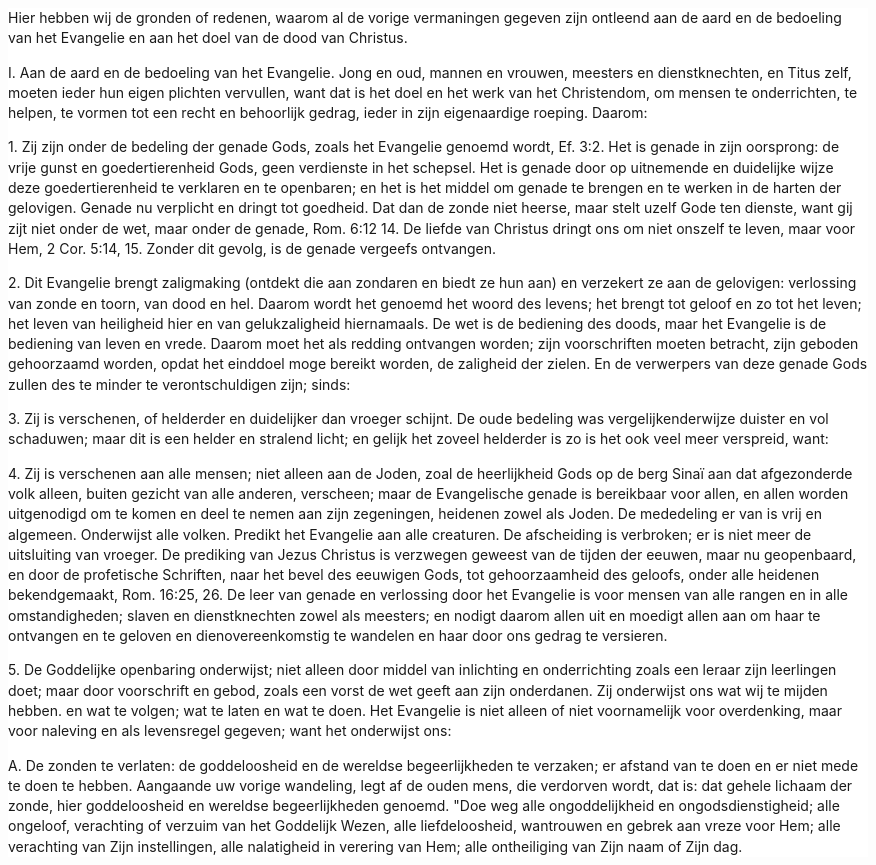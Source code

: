 Hier hebben wij de gronden of redenen, waarom al de vorige vermaningen gegeven zijn ontleend aan de aard en de bedoeling van het Evangelie en aan het doel van de dood van Christus. 

I. Aan de aard en de bedoeling van het Evangelie. Jong en oud, mannen en vrouwen, meesters en dienstknechten, en Titus zelf, moeten ieder hun eigen plichten vervullen, want dat is het doel en het werk van het Christendom, om mensen te onderrichten, te helpen, te vormen tot een recht en behoorlijk gedrag, ieder in zijn eigenaardige roeping. Daarom: 

1\. Zij zijn onder de bedeling der genade Gods, zoals het Evangelie genoemd wordt, Ef. 3:2. Het is genade in zijn oorsprong: de vrije gunst en goedertierenheid Gods, geen verdienste in het schepsel. Het is genade door op uitnemende en duidelijke wijze deze goedertierenheid te verklaren en te openbaren; en het is het middel om genade te brengen en te werken in de harten der gelovigen. Genade nu verplicht en dringt tot goedheid. Dat dan de zonde niet heerse, maar stelt uzelf Gode ten dienste, want gij zijt niet onder de wet, maar onder de genade, Rom. 6:12 14. De liefde van Christus dringt ons om niet onszelf te leven, maar voor Hem, 2 Cor. 5:14, 15. Zonder dit gevolg, is de genade vergeefs ontvangen. 

2\. Dit Evangelie brengt zaligmaking (ontdekt die aan zondaren en biedt ze hun aan) en verzekert ze aan de gelovigen: verlossing van zonde en toorn, van dood en hel. Daarom wordt het genoemd het woord des levens; het brengt tot geloof en zo tot het leven; het leven van heiligheid hier en van gelukzaligheid hiernamaals. De wet is de bediening des doods, maar het Evangelie is de bediening van leven en vrede. Daarom moet het als redding ontvangen worden; zijn voorschriften moeten betracht, zijn geboden gehoorzaamd worden, opdat het einddoel moge bereikt worden, de zaligheid der zielen. En de verwerpers van deze genade Gods zullen des te minder te verontschuldigen zijn; sinds: 

3\. Zij is verschenen, of helderder en duidelijker dan vroeger schijnt. De oude bedeling was vergelijkenderwijze duister en vol schaduwen; maar dit is een helder en stralend licht; en gelijk het zoveel helderder is zo is het ook veel meer verspreid, want: 

4\. Zij is verschenen aan alle mensen; niet alleen aan de Joden, zoal de heerlijkheid Gods op de berg Sinaï aan dat afgezonderde volk alleen, buiten gezicht van alle anderen, verscheen; maar de Evangelische genade is bereikbaar voor allen, en allen worden uitgenodigd om te komen en deel te nemen aan zijn zegeningen, heidenen zowel als Joden. De mededeling er van is vrij en algemeen. Onderwijst alle volken. Predikt het Evangelie aan alle creaturen. De afscheiding is verbroken; er is niet meer de uitsluiting van vroeger. De prediking van Jezus Christus is verzwegen geweest van de tijden der eeuwen, maar nu geopenbaard, en door de profetische Schriften, naar het bevel des eeuwigen Gods, tot gehoorzaamheid des geloofs, onder alle heidenen bekendgemaakt, Rom. 16:25, 26. De leer van genade en verlossing door het Evangelie is voor mensen van alle rangen en in alle omstandigheden; slaven en dienstknechten zowel als meesters; en nodigt daarom allen uit en moedigt allen aan om haar te ontvangen en te geloven en dienovereenkomstig te wandelen en haar door ons gedrag te versieren. 

5\. De Goddelijke openbaring onderwijst; niet alleen door middel van inlichting en onderrichting zoals een leraar zijn leerlingen doet; maar door voorschrift en gebod, zoals een vorst de wet geeft aan zijn onderdanen. Zij onderwijst ons wat wij te mijden hebben. en wat te volgen; wat te laten en wat te doen. Het Evangelie is niet alleen of niet voornamelijk voor overdenking, maar voor naleving en als levensregel gegeven; want het onderwijst ons: 

A. De zonden te verlaten: de goddeloosheid en de wereldse begeerlijkheden te verzaken; er afstand van te doen en er niet mede te doen te hebben. Aangaande uw vorige wandeling, legt af de ouden mens, die verdorven wordt, dat is: dat gehele lichaam der zonde, hier goddeloosheid en wereldse begeerlijkheden genoemd. "Doe weg alle ongoddelijkheid en ongodsdienstigheid; alle ongeloof, verachting of verzuim van het Goddelijk Wezen, alle liefdeloosheid, wantrouwen en gebrek aan vreze voor Hem; alle verachting van Zijn instellingen, alle nalatigheid in verering van Hem; alle ontheiliging van Zijn naam of Zijn dag. 
